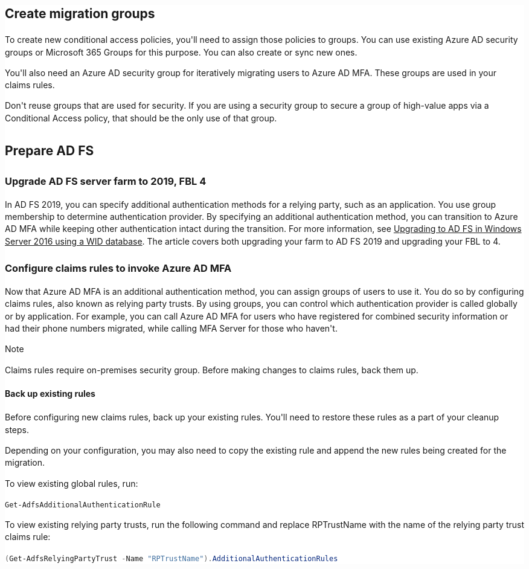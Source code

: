 ## Create migration groups

To create new conditional access policies, you'll need to assign those policies to groups. You can use existing Azure AD security groups or Microsoft 365 Groups for this purpose. You can also create or sync new ones.

You'll also need an Azure AD security group for iteratively migrating users to Azure AD MFA. These groups are used in your claims rules.

Don't reuse groups that are used for security. If you are using a security group to secure a group of high-value apps via a Conditional Access policy, that should be the only use of that group.

## Prepare AD FS

### Upgrade AD FS server farm to 2019, FBL 4

In AD FS 2019, you can specify additional authentication methods for a relying party, such as an application. You use group membership to determine authentication provider. By specifying an additional authentication method, you can transition to Azure AD MFA while keeping other authentication intact during the transition. For more information, see [Upgrading to AD FS in Windows Server 2016 using a WID database](/windows-server/identity/ad-fs/deployment/upgrading-to-ad-fs-in-windows-server). The article covers both upgrading your farm to AD FS 2019 and upgrading your FBL to 4.

### Configure claims rules to invoke Azure AD MFA

Now that Azure AD MFA is an additional authentication method, you can assign groups of users to use it. You do so by configuring claims rules, also known as relying party trusts. By using groups, you can control which authentication provider is called globally or by application. For example, you can call Azure AD MFA for users who have registered for combined security information or had their phone numbers migrated, while calling MFA Server for those who haven't.

> [!NOTE]
> Claims rules require on-premises security group. Before making changes to claims rules, back them up.


#### Back up existing rules

Before configuring new claims rules, back up your existing rules. You'll need to restore these rules as a part of your cleanup steps. 

Depending on your configuration, you may also need to copy the existing rule and append the new rules being created for the migration.  

To view existing global rules, run:  

```powershell
Get-AdfsAdditionalAuthenticationRule
```

To view existing relying party trusts, run the following command and replace RPTrustName with the name of the relying party trust claims rule: 

```powershell
(Get-AdfsRelyingPartyTrust -Name "RPTrustName").AdditionalAuthenticationRules 
```
